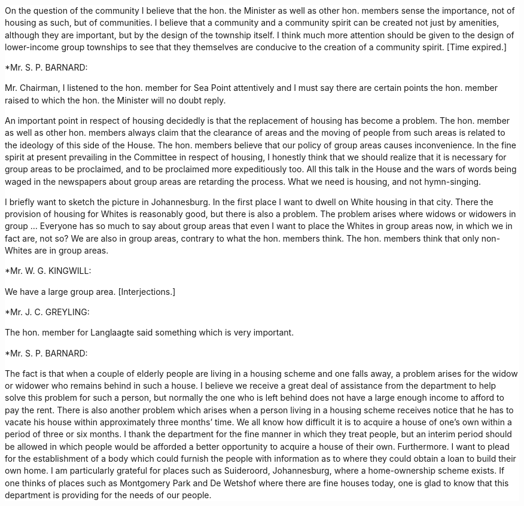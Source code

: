 <p>On the question of the community I believe that the hon. the Minister as well as other hon. members sense the importance, not of housing as such, but of communities. I believe that a community and a community spirit can be created not just by amenities, although they are important, but by the design of the township itself. I think much more attention should be given to the design of lower-income group townships to see that they themselves are conducive to the creation of a community spirit. [Time expired.]</p>

</speech>

<speech by="#barnard">

<from>*Mr. <person refersTo="hansard_za">S. P. BARNARD</person>:</from>

<p>Mr. Chairman, I listened to the hon. member for Sea Point attentively and I must say there are certain points the hon. member raised to which the hon. the Minister will no doubt reply.</p>

<p>An important point in respect of housing decidedly is that the replacement of housing has become a problem. The hon. member as well as other hon. members always claim that the clearance of areas and the moving of people from such areas is related to the ideology of this side of the House. The hon. members believe that our policy of group areas causes inconvenience. In the fine spirit at present prevailing in the Committee in respect of housing, I honestly think that we should realize that it is necessary for group areas to be proclaimed, and to be proclaimed more expeditiously too. All this talk in the House and the wars of words being waged in the newspapers about group areas are retarding the process. What we need is housing, and not hymn-singing.</p>

<p>I briefly want to sketch the picture in Johannesburg. In the first place I want to dwell on White housing in that city. There the provision of housing for Whites is reasonably good, but there is also a problem. The problem arises where widows or widowers in group &#x2026; Everyone has so much to say about group areas that even I want to place the Whites in group areas now, in which we in fact are, not so? We are also in group areas, contrary to what the hon. members think. The hon. members think that only non-Whites are in group areas.</p>

</speech>

<speech by="#kingwill">

<from>*Mr. <person refersTo="hansard_za">W. G. KINGWILL</person>:</from>

<p>We have a large group area. [Interjections.]</p>

</speech>

<speech by="#greyling">

<from>*Mr. <person refersTo="hansard_za">J. C. GREYLING</person>:</from>

<p>The hon. member for Langlaagte said something which is very important.</p>

</speech>

<speech by="#barnard">

<from>*Mr. <person refersTo="hansard_za">S. P. BARNARD</person>:</from>

<p>The fact is that when a couple of elderly people are living in a housing scheme and one falls away, a problem arises for the widow or widower who remains behind in such a house. I believe we receive a great deal of assistance from the department to help solve this problem for such a person, but normally the one who is left behind does not have a large enough income to afford to pay the rent. There is also another problem which arises when a person living in a housing scheme receives notice that he has to vacate his house within approximately three months&#x2019; time. We all know how difficult it is to acquire a house of one&#x2019;s own within a period of three or six months. I thank the department for the fine manner in which they treat people, but an interim period should be allowed in which people would be afforded a better opportunity to acquire a house of their own. Furthermore. I want to plead for the establishment of a body which could furnish the people with information as to where they could obtain a loan to build their own home. I am particularly grateful for places such as Suideroord, Johannesburg, where a home-ownership scheme exists. If one thinks of places such as Montgomery Park and De Wetshof where there are fine houses today, one is glad to know that this department is providing for the needs of our people.</p>
